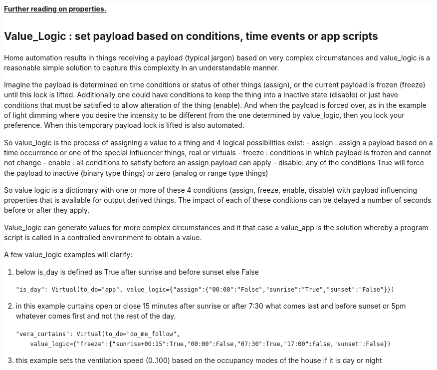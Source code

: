 ```python3
```





[__Further reading on properties.__](docs/Properties.md)


## Value_Logic : set payload based on conditions, time events or app scripts



Home automation results in things receiving a payload (typical jargon) based on very complex circumstances and value_logic is a reasonable simple solution to capture this complexity in an understandable manner.

Imagine the payload is determined on time conditions or status of other things (assign), or the current payload is frozen (freeze) until this lock is lifted. 
Additionally one could have conditions to keep the thing into a inactive state (disable) or just have conditions that must be satisfied to allow alteration of the thing (enable).
And when the payload is forced over, as in the example of light dimming where you desire the intensity to be different from the one determined by value_logic, then you lock your preference.
When this temporary payload lock is lifted is also automated.

So value_logic is the process of assigning a value to a thing and 4 logical possibilities exist:
	- assign : assign a payload based on a time occurrence or one of the special influencer things, real or virtuals
	- freeze : conditions in which payload is frozen and cannot not change
	- enable : all conditions to satisfy before an assign payload can apply
	- disable: any of the conditions True will force the payload to inactive (binary type things) or zero (analog or range type things)

So value logic is a dictionary with one or more of these 4 conditions (assign, freeze, enable, disable) with payload influencing properties that is available for output derived things.
The impact of each of these conditions can be delayed a number of seconds before or after they apply.

Value_logic can generate values for more complex circumstances and it that case a value_app is the solution whereby a program script is called in a controlled environment to obtain a value.




A few value_logic examples will clarify: 



1. below is_day is defined as True after sunrise and before sunset else False

	```python3
	"is_day": Virtual(to_do="app", value_logic={"assign":{"00:00":"False","sunrise":"True","sunset":"False"}})
	```
2. in this example curtains open or close 15 minutes after sunrise or after 7:30 what comes last and before sunset or 5pm whatever comes first and not the rest of the day.

	```python3
	"vera_curtains": Virtual(to_do="do_me_follow", 
		value_logic={"freeze":{"sunrise+00:15":True,"00:00":False,"07:30":True,"17:00":False,"sunset":False})
	```
3. this example sets the ventilation speed (0..100) based on the occupancy modes of the house if it is day or night
